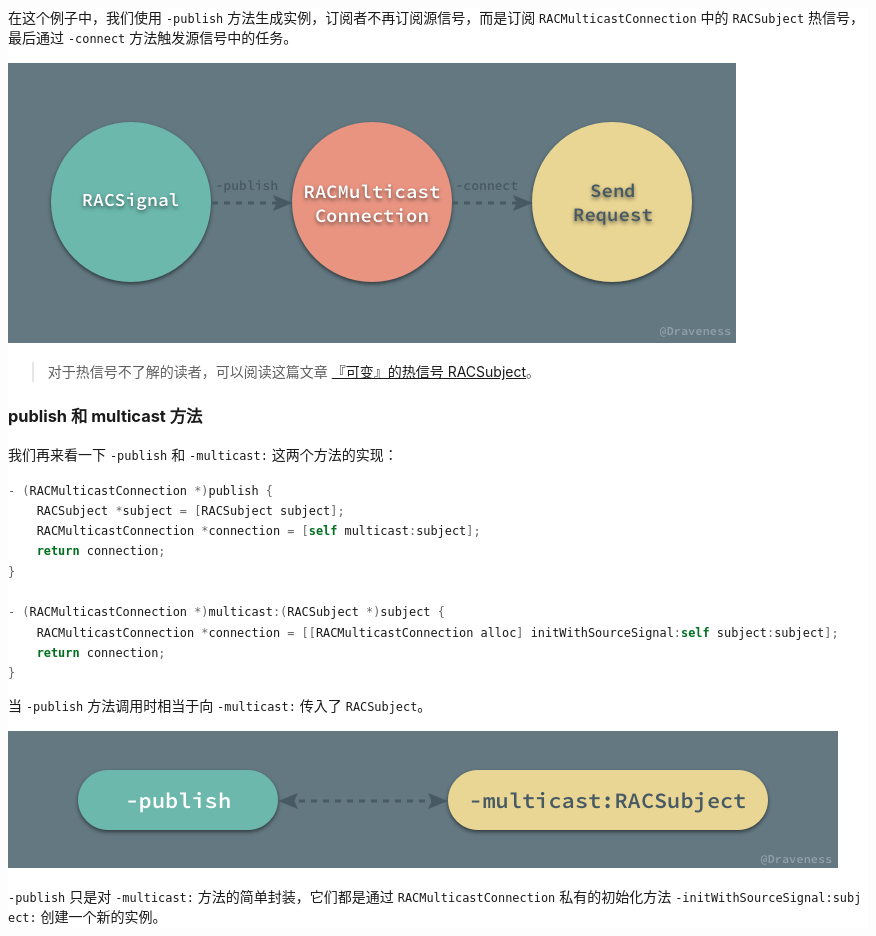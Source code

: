 在这个例子中，我们使用 `-publish` 方法生成实例，订阅者不再订阅源信号，而是订阅 `RACMulticastConnection` 中的 `RACSubject` 热信号，最后通过 `-connect` 方法触发源信号中的任务。

![RACSignal-RACMulticastConnection-Connect](images/RACMulticastConnection/RACSignal-RACMulticastConnection-Connect.png)

> 对于热信号不了解的读者，可以阅读这篇文章 [『可变』的热信号 RACSubject](https://github.com/Draveness/iOS-Source-Code-Analyze/blob/master/contents/ReactiveObjC/RACSubject.md)。

### publish 和 multicast 方法

我们再来看一下 `-publish` 和 `-multicast:` 这两个方法的实现：

```objectivec
- (RACMulticastConnection *)publish {
	RACSubject *subject = [RACSubject subject];
	RACMulticastConnection *connection = [self multicast:subject];
	return connection;
}

- (RACMulticastConnection *)multicast:(RACSubject *)subject {
	RACMulticastConnection *connection = [[RACMulticastConnection alloc] initWithSourceSignal:self subject:subject];
	return connection;
}
```

当 `-publish` 方法调用时相当于向 `-multicast:` 传入了 `RACSubject`。

![publish-and-multicast](images/RACMulticastConnection/publish-and-multicast.png)

`-publish` 只是对 `-multicast:` 方法的简单封装，它们都是通过 `RACMulticastConnection` 私有的初始化方法 `-initWithSourceSignal:subject:` 创建一个新的实例。
